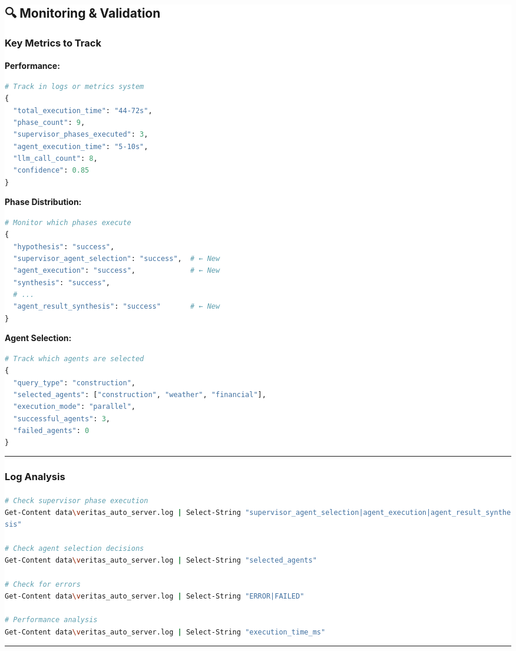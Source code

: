 ## 🔍 Monitoring & Validation

### Key Metrics to Track

**Performance:**
```python
# Track in logs or metrics system
{
  "total_execution_time": "44-72s",
  "phase_count": 9,
  "supervisor_phases_executed": 3,
  "agent_execution_time": "5-10s",
  "llm_call_count": 8,
  "confidence": 0.85
}
```

**Phase Distribution:**
```python
# Monitor which phases execute
{
  "hypothesis": "success",
  "supervisor_agent_selection": "success",  # ← New
  "agent_execution": "success",             # ← New
  "synthesis": "success",
  # ...
  "agent_result_synthesis": "success"       # ← New
}
```

**Agent Selection:**
```python
# Track which agents are selected
{
  "query_type": "construction",
  "selected_agents": ["construction", "weather", "financial"],
  "execution_mode": "parallel",
  "successful_agents": 3,
  "failed_agents": 0
}
```

---

### Log Analysis

```bash
# Check supervisor phase execution
Get-Content data\veritas_auto_server.log | Select-String "supervisor_agent_selection|agent_execution|agent_result_synthesis"

# Check agent selection decisions
Get-Content data\veritas_auto_server.log | Select-String "selected_agents"

# Check for errors
Get-Content data\veritas_auto_server.log | Select-String "ERROR|FAILED"

# Performance analysis
Get-Content data\veritas_auto_server.log | Select-String "execution_time_ms"
```

---